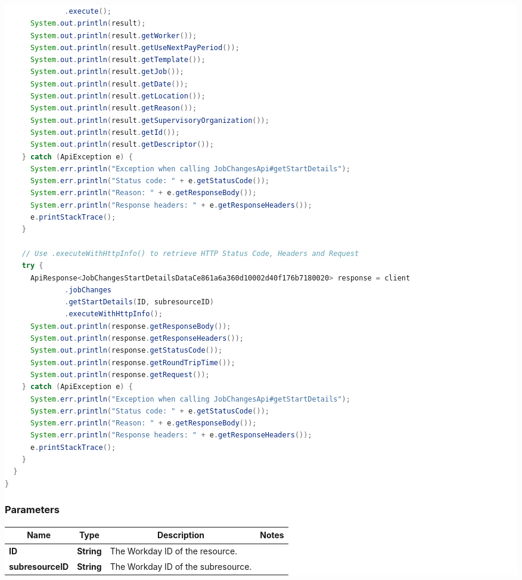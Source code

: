 ```java
              .execute();
      System.out.println(result);
      System.out.println(result.getWorker());
      System.out.println(result.getUseNextPayPeriod());
      System.out.println(result.getTemplate());
      System.out.println(result.getJob());
      System.out.println(result.getDate());
      System.out.println(result.getLocation());
      System.out.println(result.getReason());
      System.out.println(result.getSupervisoryOrganization());
      System.out.println(result.getId());
      System.out.println(result.getDescriptor());
    } catch (ApiException e) {
      System.err.println("Exception when calling JobChangesApi#getStartDetails");
      System.err.println("Status code: " + e.getStatusCode());
      System.err.println("Reason: " + e.getResponseBody());
      System.err.println("Response headers: " + e.getResponseHeaders());
      e.printStackTrace();
    }

    // Use .executeWithHttpInfo() to retrieve HTTP Status Code, Headers and Request
    try {
      ApiResponse<JobChangesStartDetailsDataCe861a6a360d10002d40f176b7180020> response = client
              .jobChanges
              .getStartDetails(ID, subresourceID)
              .executeWithHttpInfo();
      System.out.println(response.getResponseBody());
      System.out.println(response.getResponseHeaders());
      System.out.println(response.getStatusCode());
      System.out.println(response.getRoundTripTime());
      System.out.println(response.getRequest());
    } catch (ApiException e) {
      System.err.println("Exception when calling JobChangesApi#getStartDetails");
      System.err.println("Status code: " + e.getStatusCode());
      System.err.println("Reason: " + e.getResponseBody());
      System.err.println("Response headers: " + e.getResponseHeaders());
      e.printStackTrace();
    }
  }
}

```

### Parameters

| Name | Type | Description  | Notes |
|------------- | ------------- | ------------- | -------------|
| **ID** | **String**| The Workday ID of the resource. | |
| **subresourceID** | **String**| The Workday ID of the subresource. | |
